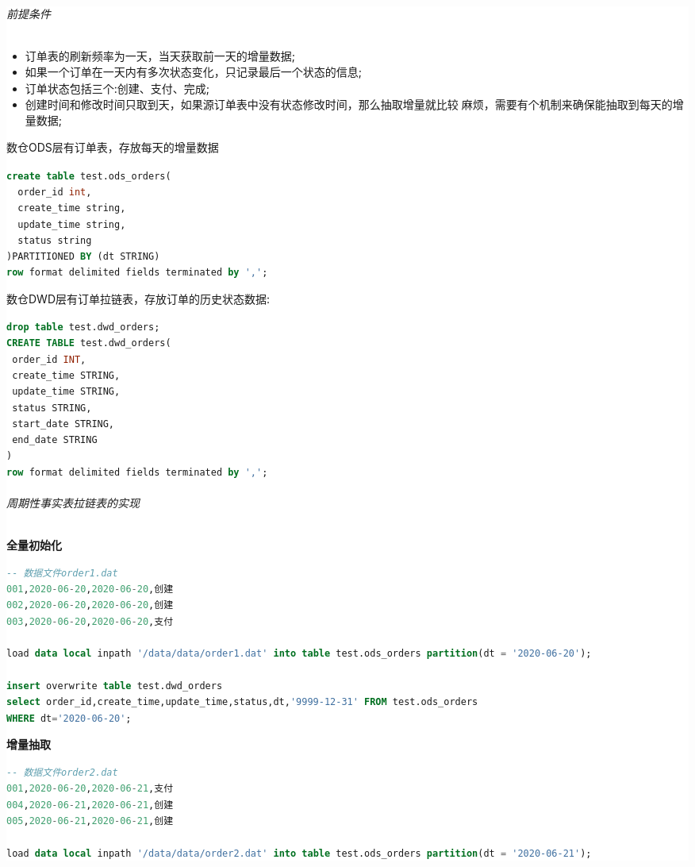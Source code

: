 ###### 前提条件

* 订单表的刷新频率为一天，当天获取前一天的增量数据; 
* 如果一个订单在一天内有多次状态变化，只记录最后一个状态的信息; 
* 订单状态包括三个:创建、支付、完成; 
* 创建时间和修改时间只取到天，如果源订单表中没有状态修改时间，那么抽取增量就比较 麻烦，需要有个机制来确保能抽取到每天的增量数据;

数仓ODS层有订单表，存放每天的增量数据

```sql
create table test.ods_orders(
  order_id int,
  create_time string,
  update_time string,
  status string
)PARTITIONED BY (dt STRING)
row format delimited fields terminated by ',';
```

数仓DWD层有订单拉链表，存放订单的历史状态数据:

```sql
drop table test.dwd_orders;
CREATE TABLE test.dwd_orders(
 order_id INT,
 create_time STRING,
 update_time STRING,
 status STRING,
 start_date STRING,
 end_date STRING
)
row format delimited fields terminated by ',';
```

###### 周期性事实表拉链表的实现

**全量初始化**

```sql
-- 数据文件order1.dat
001,2020-06-20,2020-06-20,创建
002,2020-06-20,2020-06-20,创建
003,2020-06-20,2020-06-20,支付

load data local inpath '/data/data/order1.dat' into table test.ods_orders partition(dt = '2020-06-20');

insert overwrite table test.dwd_orders
select order_id,create_time,update_time,status,dt,'9999-12-31' FROM test.ods_orders
WHERE dt='2020-06-20';

```

**增量抽取**

```sql
-- 数据文件order2.dat 
001,2020-06-20,2020-06-21,支付
004,2020-06-21,2020-06-21,创建
005,2020-06-21,2020-06-21,创建

load data local inpath '/data/data/order2.dat' into table test.ods_orders partition(dt = '2020-06-21');
```
